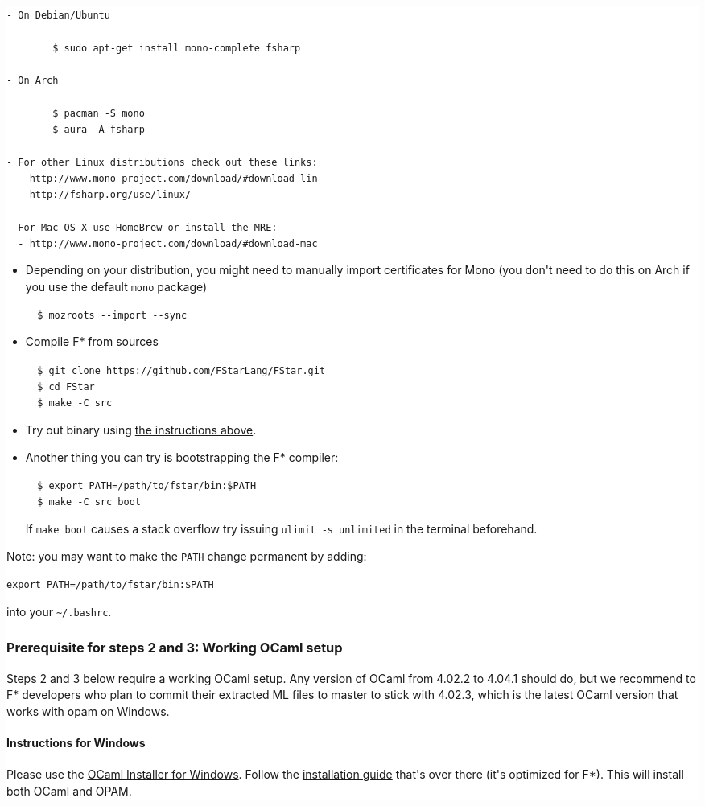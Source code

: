     - On Debian/Ubuntu

            $ sudo apt-get install mono-complete fsharp

    - On Arch

            $ pacman -S mono
            $ aura -A fsharp

    - For other Linux distributions check out these links:
      - http://www.mono-project.com/download/#download-lin
      - http://fsharp.org/use/linux/

    - For Mac OS X use HomeBrew or install the MRE:
      - http://www.mono-project.com/download/#download-mac

  - Depending on your distribution, you might need to manually import
    certificates for Mono (you don't need to do this on Arch if you
    use the default `mono` package)

          $ mozroots --import --sync

  - Compile F\* from sources

          $ git clone https://github.com/FStarLang/FStar.git
          $ cd FStar
          $ make -C src

  - Try out binary using [the instructions above](https://github.com/FStarLang/FStar/blob/master/INSTALL.md#testing-a-binary-package).

  - Another thing you can try is bootstrapping the F\* compiler:

          $ export PATH=/path/to/fstar/bin:$PATH
          $ make -C src boot

    If `make boot` causes a stack overflow try issuing `ulimit -s unlimited` in the terminal beforehand.

Note: you may want to make the `PATH` change permanent by adding:

```
export PATH=/path/to/fstar/bin:$PATH
```

into your `~/.bashrc`.

### Prerequisite for steps 2 and 3: Working OCaml setup  ###

Steps 2 and 3 below require a working OCaml setup. Any version of OCaml from 4.02.2 to 4.04.1 should do, but we recommend to F\* developers who plan to commit their extracted ML files to master to stick with 4.02.3, which is the latest OCaml version that works with opam on Windows.

#### Instructions for Windows ####

Please use the  [OCaml Installer for Windows](http://protz.github.io/ocaml-installer/).
Follow the [installation guide](https://github.com/protz/ocaml-installer/wiki)
that's over there (it's optimized for F\*). This will install both OCaml and OPAM.

